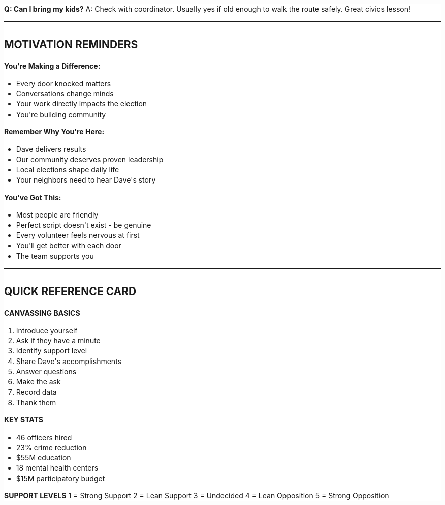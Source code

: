 **Q: Can I bring my kids?**
A: Check with coordinator. Usually yes if old enough to walk the route safely. Great civics lesson!

---

## MOTIVATION REMINDERS

**You're Making a Difference:**
- Every door knocked matters
- Conversations change minds
- Your work directly impacts the election
- You're building community

**Remember Why You're Here:**
- Dave delivers results
- Our community deserves proven leadership
- Local elections shape daily life
- Your neighbors need to hear Dave's story

**You've Got This:**
- Most people are friendly
- Perfect script doesn't exist - be genuine
- Every volunteer feels nervous at first
- You'll get better with each door
- The team supports you

---

## QUICK REFERENCE CARD

**CANVASSING BASICS**
1. Introduce yourself
2. Ask if they have a minute
3. Identify support level
4. Share Dave's accomplishments
5. Answer questions
6. Make the ask
7. Record data
8. Thank them

**KEY STATS**
- 46 officers hired
- 23% crime reduction
- $55M education
- 18 mental health centers
- $15M participatory budget

**SUPPORT LEVELS**
1 = Strong Support
2 = Lean Support
3 = Undecided
4 = Lean Opposition
5 = Strong Opposition
